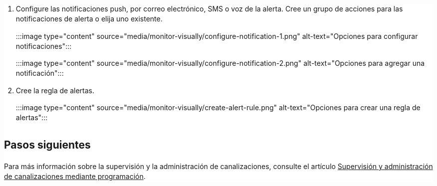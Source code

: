 1.  Configure las notificaciones push, por correo electrónico, SMS o voz de la alerta. Cree un grupo de acciones para las notificaciones de alerta o elija uno existente.

    :::image type="content" source="media/monitor-visually/configure-notification-1.png" alt-text="Opciones para configurar notificaciones":::

    :::image type="content" source="media/monitor-visually/configure-notification-2.png" alt-text="Opciones para agregar una notificación":::

1.  Cree la regla de alertas.

    :::image type="content" source="media/monitor-visually/create-alert-rule.png" alt-text="Opciones para crear una regla de alertas":::

## <a name="next-steps"></a>Pasos siguientes

Para más información sobre la supervisión y la administración de canalizaciones, consulte el artículo [Supervisión y administración de canalizaciones mediante programación](./monitor-programmatically.md).

